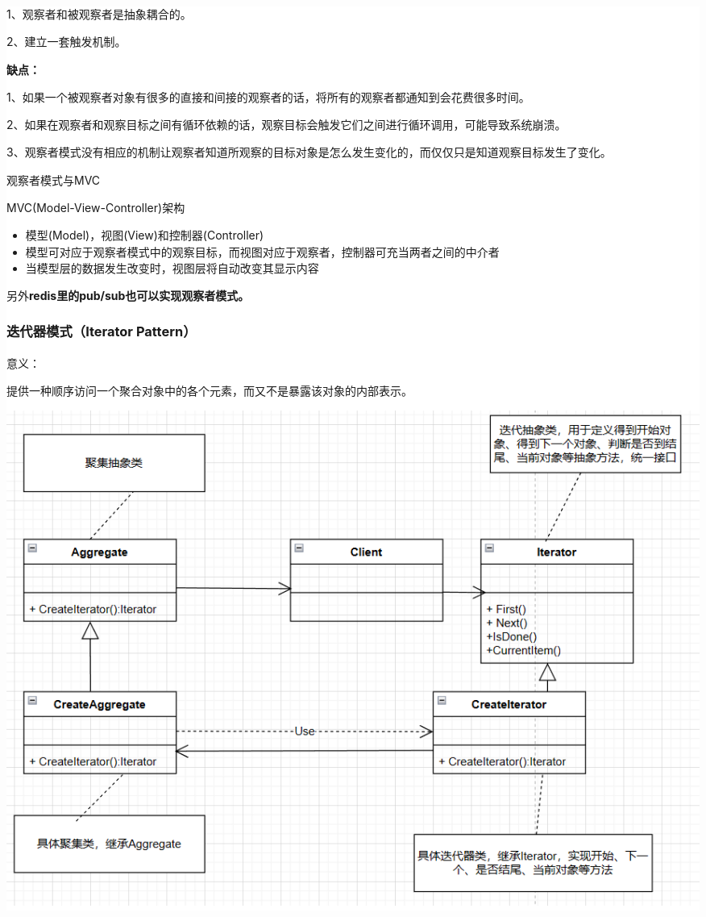  1、观察者和被观察者是抽象耦合的。

 2、建立一套触发机制。

**缺点：** 

1、如果一个被观察者对象有很多的直接和间接的观察者的话，将所有的观察者都通知到会花费很多时间。 

2、如果在观察者和观察目标之间有循环依赖的话，观察目标会触发它们之间进行循环调用，可能导致系统崩溃。

 3、观察者模式没有相应的机制让观察者知道所观察的目标对象是怎么发生变化的，而仅仅只是知道观察目标发生了变化。

观察者模式与MVC

MVC(Model-View-Controller)架构

- 模型(Model)，视图(View)和控制器(Controller)
- 模型可对应于观察者模式中的观察目标，而视图对应于观察者，控制器可充当两者之间的中介者
- 当模型层的数据发生改变时，视图层将自动改变其显示内容

另外**redis里的pub/sub也可以实现观察者模式。**



### 迭代器模式（Iterator Pattern）

意义：

 提供一种顺序访问一个聚合对象中的各个元素，而又不是暴露该对象的内部表示。

![迭代器模式](image/image-20230507172128303.png)

